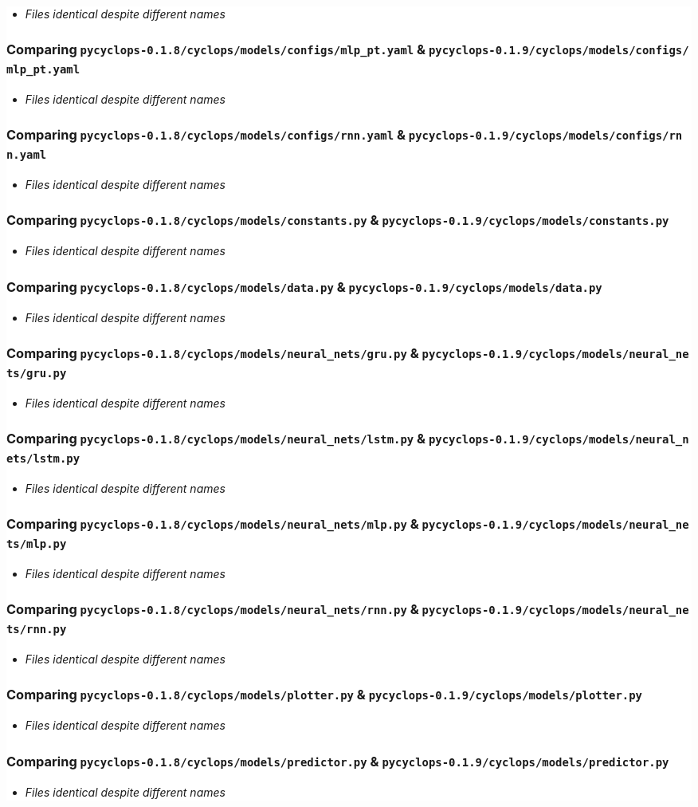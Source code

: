  * *Files identical despite different names*

### Comparing `pycyclops-0.1.8/cyclops/models/configs/mlp_pt.yaml` & `pycyclops-0.1.9/cyclops/models/configs/mlp_pt.yaml`

 * *Files identical despite different names*

### Comparing `pycyclops-0.1.8/cyclops/models/configs/rnn.yaml` & `pycyclops-0.1.9/cyclops/models/configs/rnn.yaml`

 * *Files identical despite different names*

### Comparing `pycyclops-0.1.8/cyclops/models/constants.py` & `pycyclops-0.1.9/cyclops/models/constants.py`

 * *Files identical despite different names*

### Comparing `pycyclops-0.1.8/cyclops/models/data.py` & `pycyclops-0.1.9/cyclops/models/data.py`

 * *Files identical despite different names*

### Comparing `pycyclops-0.1.8/cyclops/models/neural_nets/gru.py` & `pycyclops-0.1.9/cyclops/models/neural_nets/gru.py`

 * *Files identical despite different names*

### Comparing `pycyclops-0.1.8/cyclops/models/neural_nets/lstm.py` & `pycyclops-0.1.9/cyclops/models/neural_nets/lstm.py`

 * *Files identical despite different names*

### Comparing `pycyclops-0.1.8/cyclops/models/neural_nets/mlp.py` & `pycyclops-0.1.9/cyclops/models/neural_nets/mlp.py`

 * *Files identical despite different names*

### Comparing `pycyclops-0.1.8/cyclops/models/neural_nets/rnn.py` & `pycyclops-0.1.9/cyclops/models/neural_nets/rnn.py`

 * *Files identical despite different names*

### Comparing `pycyclops-0.1.8/cyclops/models/plotter.py` & `pycyclops-0.1.9/cyclops/models/plotter.py`

 * *Files identical despite different names*

### Comparing `pycyclops-0.1.8/cyclops/models/predictor.py` & `pycyclops-0.1.9/cyclops/models/predictor.py`

 * *Files identical despite different names*

